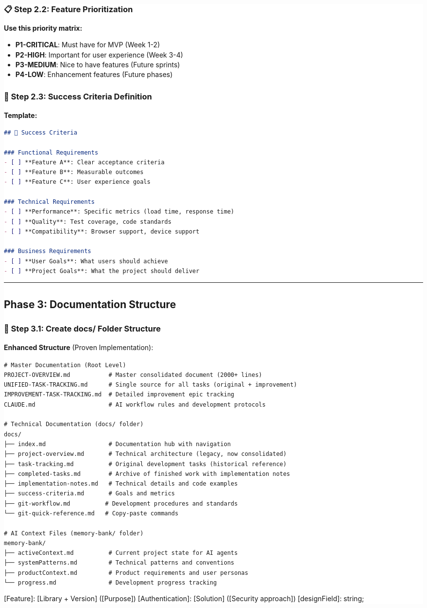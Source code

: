 ### **📋 Step 2.2: Feature Prioritization**

**Use this priority matrix:**
- **P1-CRITICAL**: Must have for MVP (Week 1-2)
- **P2-HIGH**: Important for user experience (Week 3-4)
- **P3-MEDIUM**: Nice to have features (Future sprints)
- **P4-LOW**: Enhancement features (Future phases)

### **🎯 Step 2.3: Success Criteria Definition**

**Template:**
```markdown
## 🎯 Success Criteria

### Functional Requirements
- [ ] **Feature A**: Clear acceptance criteria
- [ ] **Feature B**: Measurable outcomes
- [ ] **Feature C**: User experience goals

### Technical Requirements
- [ ] **Performance**: Specific metrics (load time, response time)
- [ ] **Quality**: Test coverage, code standards
- [ ] **Compatibility**: Browser support, device support

### Business Requirements
- [ ] **User Goals**: What users should achieve
- [ ] **Project Goals**: What the project should deliver
```

---

## **Phase 3: Documentation Structure**

### **📁 Step 3.1: Create docs/ Folder Structure**

**Enhanced Structure** (Proven Implementation):
```
# Master Documentation (Root Level)
PROJECT-OVERVIEW.md           # Master consolidated document (2000+ lines)
UNIFIED-TASK-TRACKING.md      # Single source for all tasks (original + improvement)
IMPROVEMENT-TASK-TRACKING.md  # Detailed improvement epic tracking
CLAUDE.md                     # AI workflow rules and development protocols

# Technical Documentation (docs/ folder)
docs/
├── index.md                  # Documentation hub with navigation
├── project-overview.md       # Technical architecture (legacy, now consolidated)
├── task-tracking.md          # Original development tasks (historical reference)
├── completed-tasks.md        # Archive of finished work with implementation notes
├── implementation-notes.md   # Technical details and code examples
├── success-criteria.md       # Goals and metrics
├── git-workflow.md          # Development procedures and standards
└── git-quick-reference.md   # Copy-paste commands

# AI Context Files (memory-bank/ folder)
memory-bank/
├── activeContext.md          # Current project state for AI agents
├── systemPatterns.md         # Technical patterns and conventions
├── productContext.md         # Product requirements and user personas
└── progress.md               # Development progress tracking
```


[Feature]: [Library + Version] ([Purpose])
[Authentication]: [Solution] ([Security approach])
  [designField]: string;